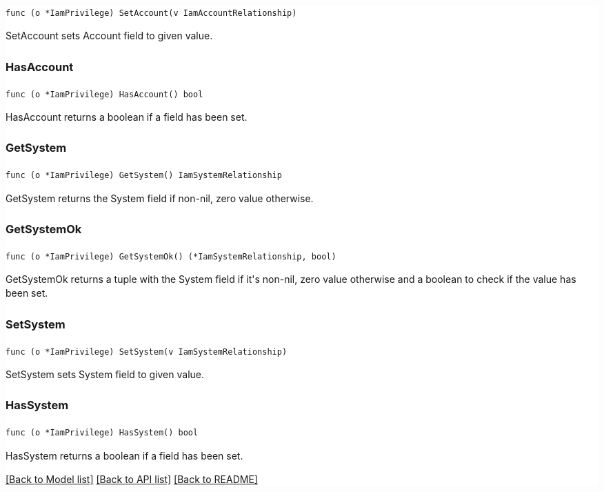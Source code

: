 `func (o *IamPrivilege) SetAccount(v IamAccountRelationship)`

SetAccount sets Account field to given value.

### HasAccount

`func (o *IamPrivilege) HasAccount() bool`

HasAccount returns a boolean if a field has been set.

### GetSystem

`func (o *IamPrivilege) GetSystem() IamSystemRelationship`

GetSystem returns the System field if non-nil, zero value otherwise.

### GetSystemOk

`func (o *IamPrivilege) GetSystemOk() (*IamSystemRelationship, bool)`

GetSystemOk returns a tuple with the System field if it's non-nil, zero value otherwise
and a boolean to check if the value has been set.

### SetSystem

`func (o *IamPrivilege) SetSystem(v IamSystemRelationship)`

SetSystem sets System field to given value.

### HasSystem

`func (o *IamPrivilege) HasSystem() bool`

HasSystem returns a boolean if a field has been set.


[[Back to Model list]](../README.md#documentation-for-models) [[Back to API list]](../README.md#documentation-for-api-endpoints) [[Back to README]](../README.md)


